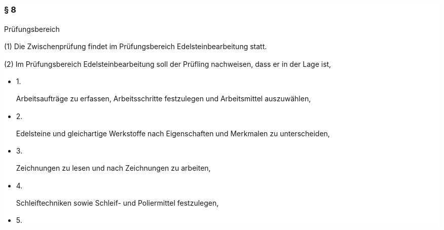 </div>

<span id="BJNR063600018BJNE001000000.html"></span>

### § 8  
Prüfungsbereich

<div>

<div class="jnhtml">

<div>

<div class="jurAbsatz">

(1) Die Zwischenprüfung findet im Prüfungsbereich Edelsteinbearbeitung
statt.

</div>

<div class="jurAbsatz">

(2) Im Prüfungsbereich Edelsteinbearbeitung soll der Prüfling
nachweisen, dass er in der Lage ist,

  - 1\.
    
    <div>
    
    Arbeitsaufträge zu erfassen, Arbeitsschritte festzulegen und
    Arbeitsmittel auszuwählen,
    
    </div>

  - 2\.
    
    <div>
    
    Edelsteine und gleichartige Werkstoffe nach Eigenschaften und
    Merkmalen zu unterscheiden,
    
    </div>

  - 3\.
    
    <div>
    
    Zeichnungen zu lesen und nach Zeichnungen zu arbeiten,
    
    </div>

  - 4\.
    
    <div>
    
    Schleiftechniken sowie Schleif- und Poliermittel festzulegen,
    
    </div>

  - 5\.
    
    <div>
    